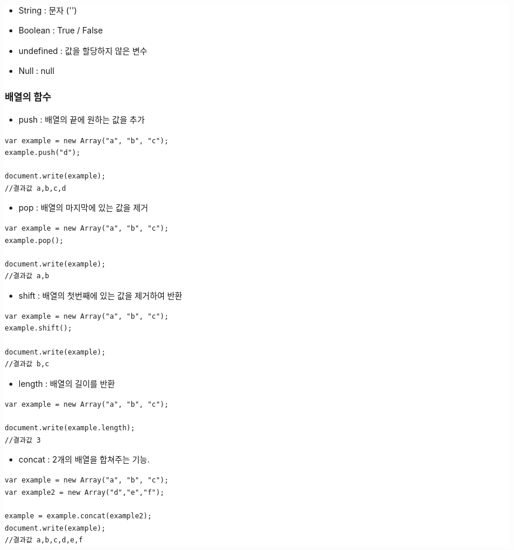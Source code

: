 - String : 문자 ('')

- Boolean : True / False

- undefined : 값을 할당하지 않은 변수

- Null : null

### 배열의 함수

- push : 배열의 끝에 원하는 값을 추가

~~~
var example = new Array("a", "b", "c");
example.push("d");

document.write(example);
//결과값 a,b,c,d
~~~

-  pop : 배열의 마지막에 있는 값을 제거

~~~
var example = new Array("a", "b", "c");
example.pop();

document.write(example);
//결과값 a,b
~~~

- shift : 배열의 첫번째에 있는 값을 제거하여 반환

~~~
var example = new Array("a", "b", "c");
example.shift();

document.write(example);
//결과값 b,c
~~~

- length : 배열의 길이를 반환

~~~
var example = new Array("a", "b", "c");

document.write(example.length);
//결과값 3
~~~

- concat : 2개의 배열을 합쳐주는 기능.

~~~
var example = new Array("a", "b", "c");
var example2 = new Array("d","e","f");

example = example.concat(example2);
document.write(example);
//결과값 a,b,c,d,e,f
~~~
